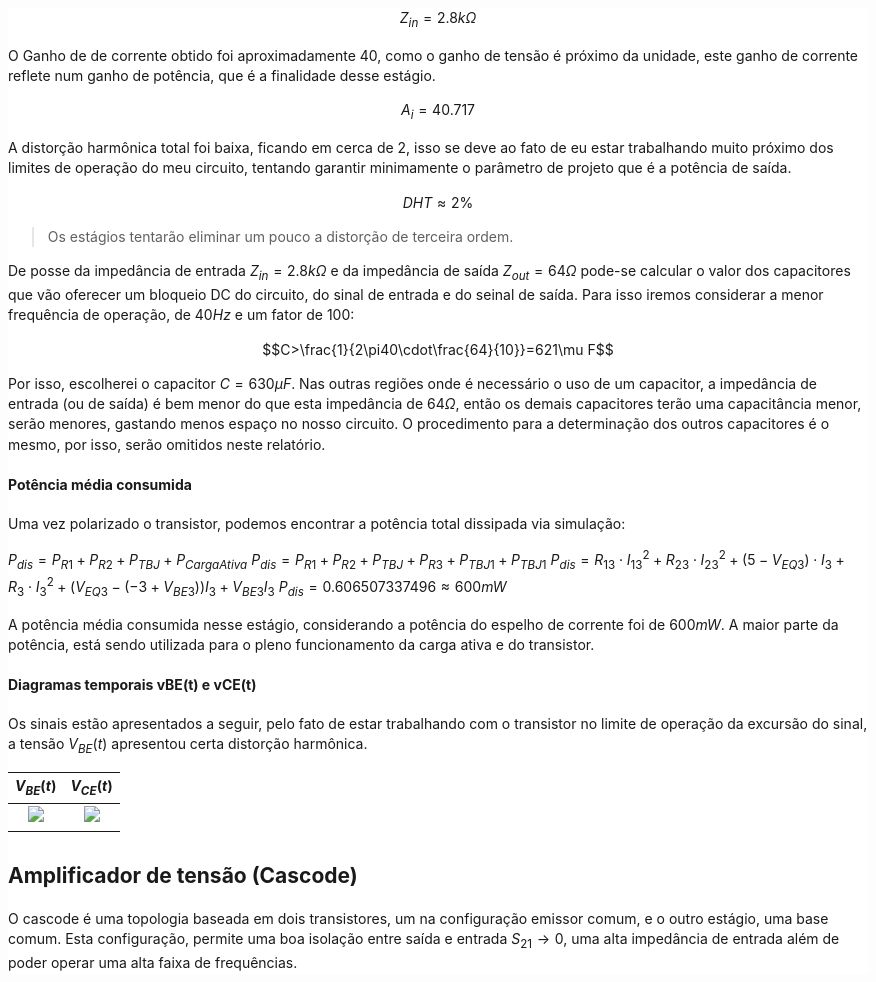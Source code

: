 $$Z_{in}=2.8k \Omega$$

O Ganho de de corrente obtido foi aproximadamente $40$, como o ganho de tensão é próximo da unidade, este ganho de corrente reflete num ganho de potência, que é a finalidade desse estágio.

$$A_{i}=40.717$$

A distorção harmônica total foi baixa, ficando em cerca de $2%$, isso se deve ao fato de eu estar trabalhando muito próximo dos limites de operação do meu circuito, tentando garantir minimamente o parâmetro de projeto que é a potência de saída.

$$DHT\approx 2\%$$

> Os estágios tentarão eliminar um pouco a distorção de terceira ordem.

De posse da impedância de entrada $Z_{in}=2.8k\Omega$ e da impedância de saída $Z_{out}=64\Omega$ pode-se calcular o valor dos capacitores que vão oferecer um bloqueio DC do circuito, do sinal de entrada e do seinal de saída. Para isso iremos considerar a menor frequência de operação, de $40Hz$ e um fator de $100$:

$$C>\frac{1}{2\pi40\cdot\frac{64}{10}}=621\mu F$$

Por isso, escolherei o capacitor $C=630\mu F$. Nas outras regiões onde é necessário o uso de um capacitor, a impedância de entrada (ou de saída) é bem menor do que esta impedância de $64\Omega$, então os demais capacitores terão uma capacitância menor, serão menores, gastando menos espaço no nosso circuito. O procedimento para a determinação dos outros capacitores é o mesmo, por isso, serão omitidos neste relatório.

#### Potência média consumida
Uma vez polarizado o transistor, podemos encontrar a potência total dissipada via simulação:

$P_{dis}=P_{R1}+P_{R2}+P_{TBJ}+P_{CargaAtiva}$
$P_{dis}=P_{R1}+P_{R2}+P_{TBJ}+P_{R3}+P_{TBJ1}+P_{TBJ1}$
$P_{dis}=R_{13}\cdot I_{13}^{2}+R_{23}\cdot I_{23}^{2}+\left(5-V_{EQ3}\right)\cdot I_{3}+R_{3}\cdot I_{3}^{2}+\left(V_{EQ3}-\left(-3+V_{BE3}\right)\right)I_{3}+V_{BE3}I_{3}$
$P_{dis}=0.606507337496\approx 600mW$

A potência média consumida nesse estágio, considerando a potência do espelho de corrente foi de $600mW$. A maior parte da potência, está sendo utilizada para o pleno funcionamento da carga ativa e do transistor.

#### Diagramas temporais vBE(t) e vCE(t)

Os sinais estão apresentados a seguir, pelo fato de estar trabalhando com o transistor no limite de operação da excursão do sinal, a tensão $V_{BE}(t)$ apresentou certa distorção harmônica. 

|             $V_{BE}(t)$              |             $V_{CE}(t)$              |
|:------------------------------------:|:------------------------------------:|
| ![](https://i.imgur.com/gh2J0wD.png) | ![](https://i.imgur.com/aJOih2X.png) |
                                
## Amplificador de tensão (Cascode)

O cascode é uma topologia baseada em dois transistores, um na configuração emissor comum, e o outro estágio, uma base comum. Esta configuração, permite uma boa isolação entre saída e entrada $S_{21}\rightarrow 0$, uma alta impedância de entrada além de poder operar uma alta faixa de frequências.
